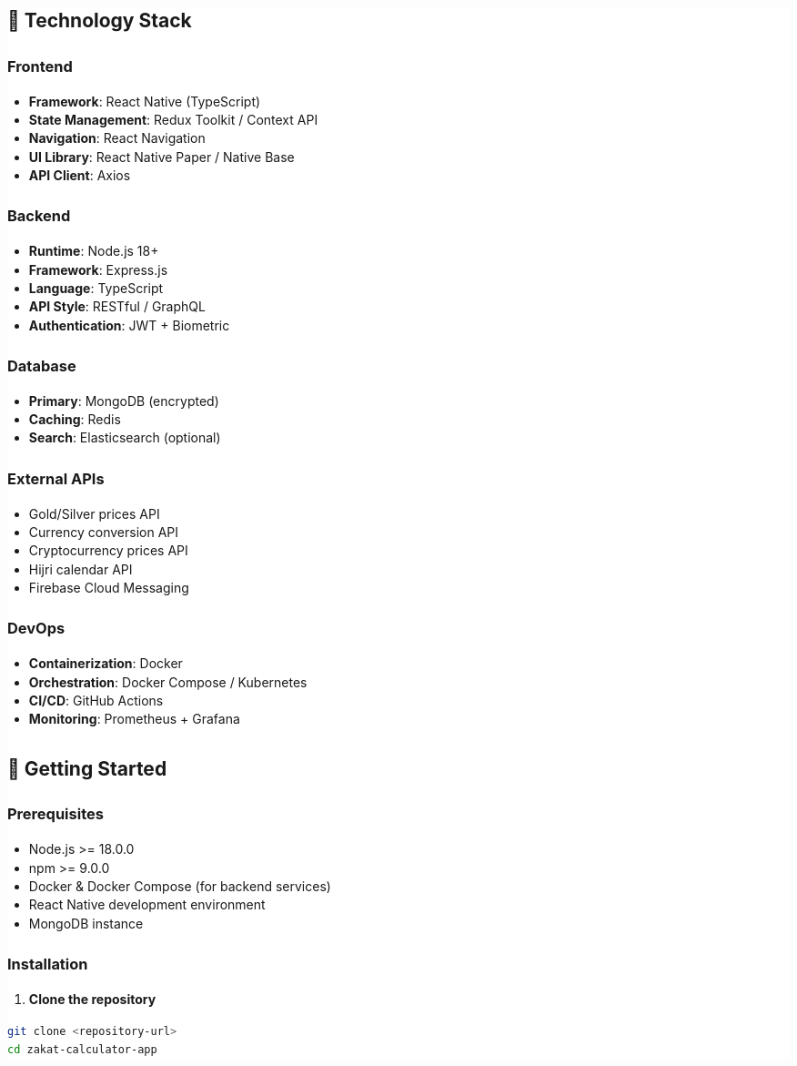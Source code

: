 ## 🔧 Technology Stack

### Frontend
- **Framework**: React Native (TypeScript)
- **State Management**: Redux Toolkit / Context API
- **Navigation**: React Navigation
- **UI Library**: React Native Paper / Native Base
- **API Client**: Axios

### Backend
- **Runtime**: Node.js 18+
- **Framework**: Express.js
- **Language**: TypeScript
- **API Style**: RESTful / GraphQL
- **Authentication**: JWT + Biometric

### Database
- **Primary**: MongoDB (encrypted)
- **Caching**: Redis
- **Search**: Elasticsearch (optional)

### External APIs
- Gold/Silver prices API
- Currency conversion API
- Cryptocurrency prices API
- Hijri calendar API
- Firebase Cloud Messaging

### DevOps
- **Containerization**: Docker
- **Orchestration**: Docker Compose / Kubernetes
- **CI/CD**: GitHub Actions
- **Monitoring**: Prometheus + Grafana

## 🚀 Getting Started

### Prerequisites
- Node.js >= 18.0.0
- npm >= 9.0.0
- Docker & Docker Compose (for backend services)
- React Native development environment
- MongoDB instance

### Installation

1. **Clone the repository**
```bash
git clone <repository-url>
cd zakat-calculator-app
```
